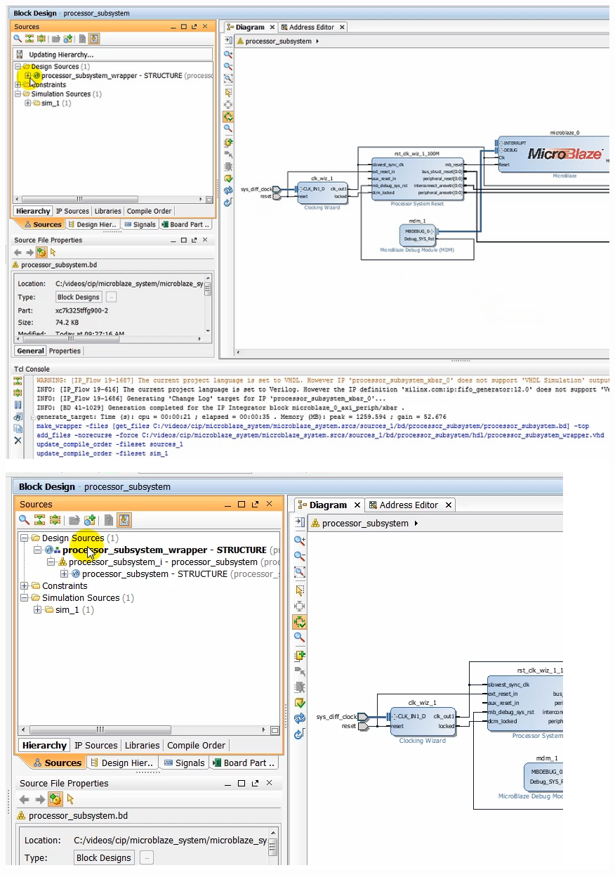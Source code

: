 ![click_processor_subsystem_wrapper_between_140_141](click_processor_subsystem_wrapper_between_140_141.png)

![click_processor_subsystem_wrapper_141](click_processor_subsystem_wrapper_141.png)
